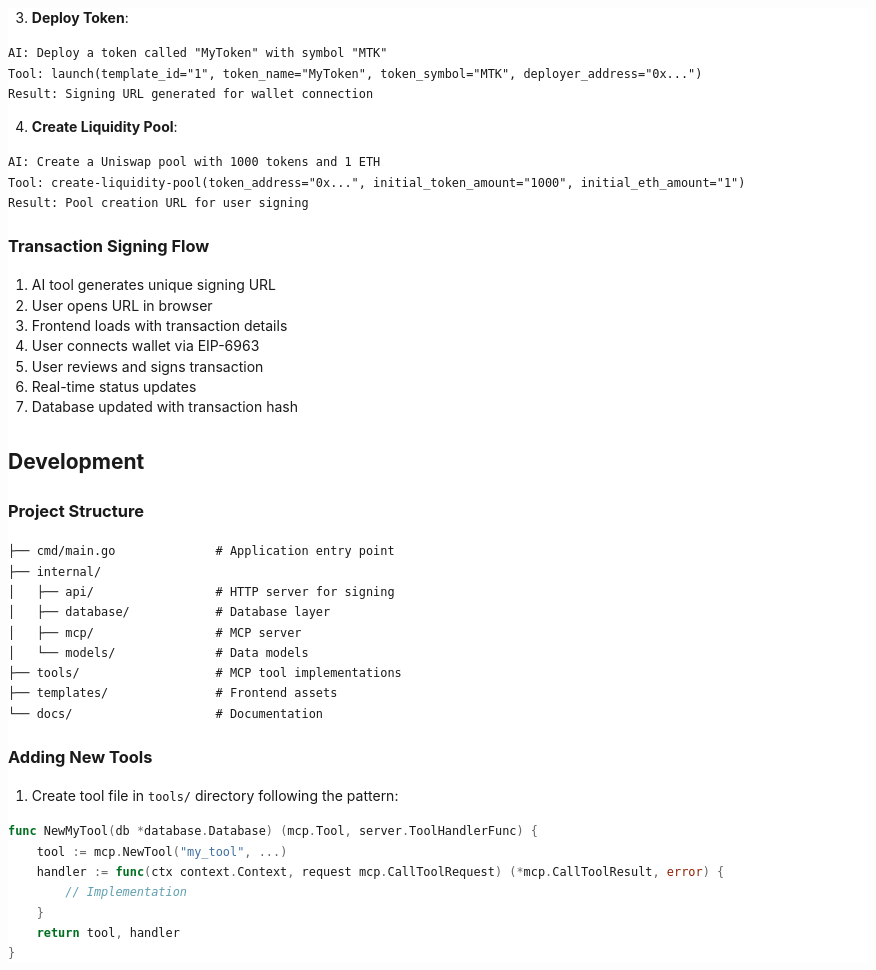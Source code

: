 3. **Deploy Token**:
```
AI: Deploy a token called "MyToken" with symbol "MTK"
Tool: launch(template_id="1", token_name="MyToken", token_symbol="MTK", deployer_address="0x...")
Result: Signing URL generated for wallet connection
```

4. **Create Liquidity Pool**:
```
AI: Create a Uniswap pool with 1000 tokens and 1 ETH
Tool: create-liquidity-pool(token_address="0x...", initial_token_amount="1000", initial_eth_amount="1")
Result: Pool creation URL for user signing
```

### Transaction Signing Flow

1. AI tool generates unique signing URL
2. User opens URL in browser
3. Frontend loads with transaction details
4. User connects wallet via EIP-6963
5. User reviews and signs transaction
6. Real-time status updates
7. Database updated with transaction hash

## Development

### Project Structure
```
├── cmd/main.go              # Application entry point
├── internal/
│   ├── api/                 # HTTP server for signing
│   ├── database/            # Database layer
│   ├── mcp/                 # MCP server
│   └── models/              # Data models
├── tools/                   # MCP tool implementations
├── templates/               # Frontend assets
└── docs/                    # Documentation
```

### Adding New Tools

1. Create tool file in `tools/` directory following the pattern:
```go
func NewMyTool(db *database.Database) (mcp.Tool, server.ToolHandlerFunc) {
    tool := mcp.NewTool("my_tool", ...)
    handler := func(ctx context.Context, request mcp.CallToolRequest) (*mcp.CallToolResult, error) {
        // Implementation
    }
    return tool, handler
}
```
